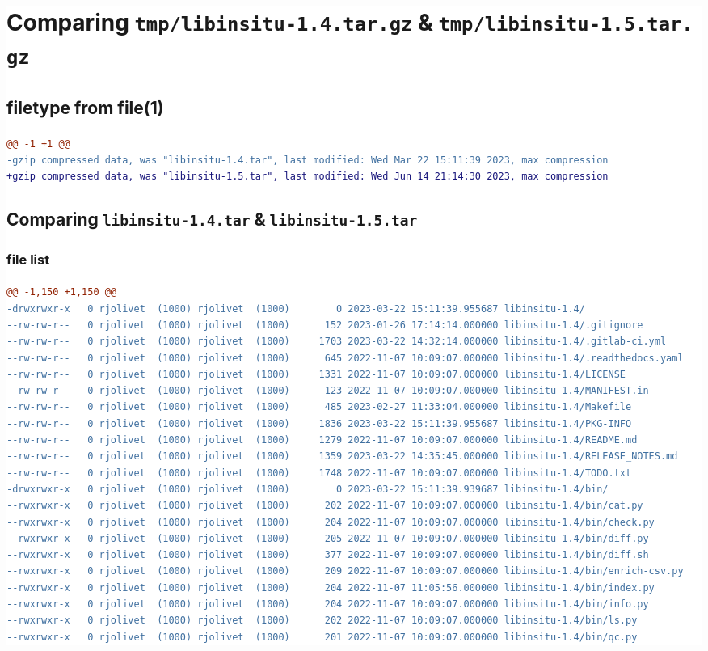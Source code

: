 # Comparing `tmp/libinsitu-1.4.tar.gz` & `tmp/libinsitu-1.5.tar.gz`

## filetype from file(1)

```diff
@@ -1 +1 @@
-gzip compressed data, was "libinsitu-1.4.tar", last modified: Wed Mar 22 15:11:39 2023, max compression
+gzip compressed data, was "libinsitu-1.5.tar", last modified: Wed Jun 14 21:14:30 2023, max compression
```

## Comparing `libinsitu-1.4.tar` & `libinsitu-1.5.tar`

### file list

```diff
@@ -1,150 +1,150 @@
-drwxrwxr-x   0 rjolivet  (1000) rjolivet  (1000)        0 2023-03-22 15:11:39.955687 libinsitu-1.4/
--rw-rw-r--   0 rjolivet  (1000) rjolivet  (1000)      152 2023-01-26 17:14:14.000000 libinsitu-1.4/.gitignore
--rw-rw-r--   0 rjolivet  (1000) rjolivet  (1000)     1703 2023-03-22 14:32:14.000000 libinsitu-1.4/.gitlab-ci.yml
--rw-rw-r--   0 rjolivet  (1000) rjolivet  (1000)      645 2022-11-07 10:09:07.000000 libinsitu-1.4/.readthedocs.yaml
--rw-rw-r--   0 rjolivet  (1000) rjolivet  (1000)     1331 2022-11-07 10:09:07.000000 libinsitu-1.4/LICENSE
--rw-rw-r--   0 rjolivet  (1000) rjolivet  (1000)      123 2022-11-07 10:09:07.000000 libinsitu-1.4/MANIFEST.in
--rw-rw-r--   0 rjolivet  (1000) rjolivet  (1000)      485 2023-02-27 11:33:04.000000 libinsitu-1.4/Makefile
--rw-rw-r--   0 rjolivet  (1000) rjolivet  (1000)     1836 2023-03-22 15:11:39.955687 libinsitu-1.4/PKG-INFO
--rw-rw-r--   0 rjolivet  (1000) rjolivet  (1000)     1279 2022-11-07 10:09:07.000000 libinsitu-1.4/README.md
--rw-rw-r--   0 rjolivet  (1000) rjolivet  (1000)     1359 2023-03-22 14:35:45.000000 libinsitu-1.4/RELEASE_NOTES.md
--rw-rw-r--   0 rjolivet  (1000) rjolivet  (1000)     1748 2022-11-07 10:09:07.000000 libinsitu-1.4/TODO.txt
-drwxrwxr-x   0 rjolivet  (1000) rjolivet  (1000)        0 2023-03-22 15:11:39.939687 libinsitu-1.4/bin/
--rwxrwxr-x   0 rjolivet  (1000) rjolivet  (1000)      202 2022-11-07 10:09:07.000000 libinsitu-1.4/bin/cat.py
--rwxrwxr-x   0 rjolivet  (1000) rjolivet  (1000)      204 2022-11-07 10:09:07.000000 libinsitu-1.4/bin/check.py
--rwxrwxr-x   0 rjolivet  (1000) rjolivet  (1000)      205 2022-11-07 10:09:07.000000 libinsitu-1.4/bin/diff.py
--rwxrwxr-x   0 rjolivet  (1000) rjolivet  (1000)      377 2022-11-07 10:09:07.000000 libinsitu-1.4/bin/diff.sh
--rwxrwxr-x   0 rjolivet  (1000) rjolivet  (1000)      209 2022-11-07 10:09:07.000000 libinsitu-1.4/bin/enrich-csv.py
--rwxrwxr-x   0 rjolivet  (1000) rjolivet  (1000)      204 2022-11-07 11:05:56.000000 libinsitu-1.4/bin/index.py
--rwxrwxr-x   0 rjolivet  (1000) rjolivet  (1000)      204 2022-11-07 10:09:07.000000 libinsitu-1.4/bin/info.py
--rwxrwxr-x   0 rjolivet  (1000) rjolivet  (1000)      202 2022-11-07 10:09:07.000000 libinsitu-1.4/bin/ls.py
--rwxrwxr-x   0 rjolivet  (1000) rjolivet  (1000)      201 2022-11-07 10:09:07.000000 libinsitu-1.4/bin/qc.py
```